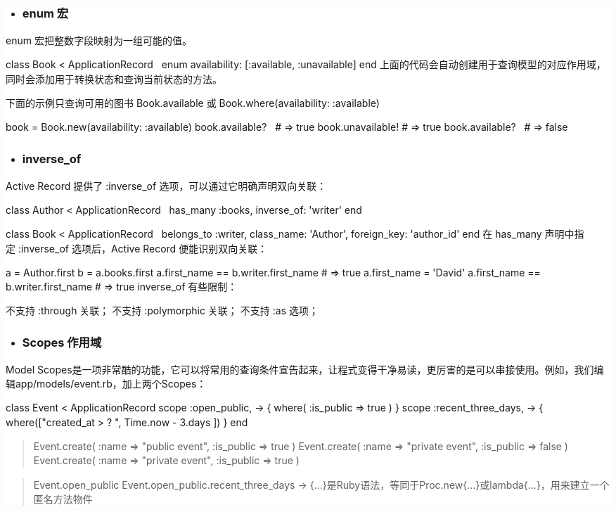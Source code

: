 - ### enum 宏

enum 宏把整数字段映射为一组可能的值。

class Book < ApplicationRecord
  enum availability: [:available, :unavailable]
end
上面的代码会自动创建用于查询模型的对应作用域，同时会添加用于转换状态和查询当前状态的方法。

下面的示例只查询可用的图书
Book.available
或
Book.where(availability: :available)

book = Book.new(availability: :available)
book.available?   # => true
book.unavailable! # => true
book.available?   # => false

- ### inverse_of

Active Record 提供了 :inverse_of 选项，可以通过它明确声明双向关联：

class Author < ApplicationRecord
  has_many :books, inverse_of: 'writer'
end

class Book < ApplicationRecord
  belongs_to :writer, class_name: 'Author', foreign_key: 'author_id'
end
在 has_many 声明中指定 :inverse_of 选项后，Active Record 便能识别双向关联：

a = Author.first
b = a.books.first
a.first_name == b.writer.first_name # => true
a.first_name = 'David'
a.first_name == b.writer.first_name # => true
inverse_of 有些限制：

不支持 :through 关联；
不支持 :polymorphic 关联；
不支持 :as 选项；

- ### Scopes 作用域

Model Scopes是一项非常酷的功能，它可以将常用的查询条件宣告起来，让程式变得干净易读，更厉害的是可以串接使用。例如，我们编辑app/models/event.rb，加上两个Scopes：

class Event < ApplicationRecord
    scope :open_public, -> { where( :is_public => true ) }
    scope :recent_three_days, -> { where(["created_at > ? ", Time.now - 3.days ]) }
end

> Event.create( :name => "public event", :is_public => true )
> Event.create( :name => "private event", :is_public => false )
> Event.create( :name => "private event", :is_public => true )

> Event.open_public
> Event.open_public.recent_three_days
-> {...}是Ruby语法，等同于Proc.new{...}或lambda{...}，用来建立一个匿名方法物件

